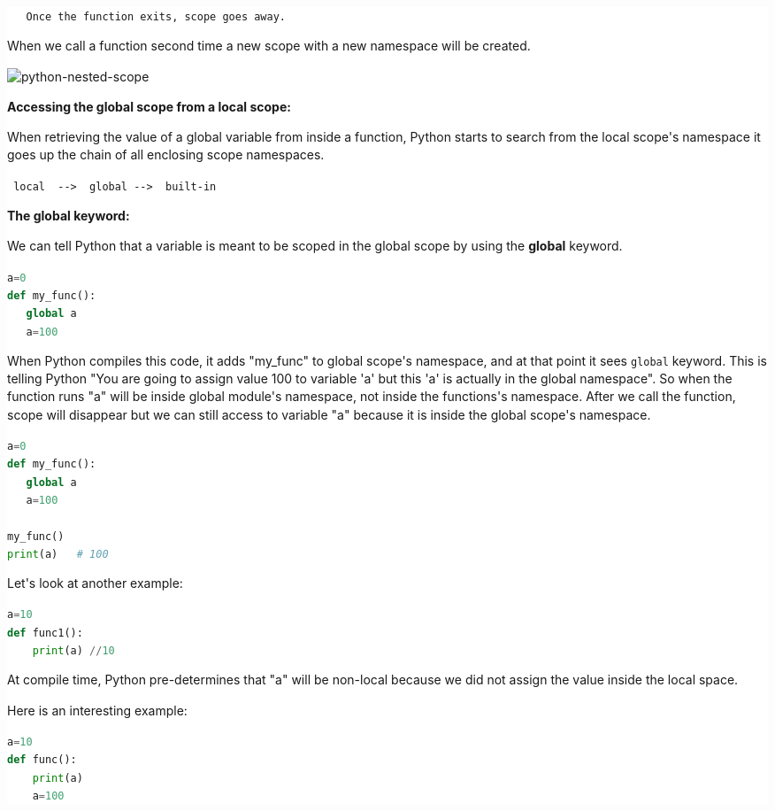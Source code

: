        Once the function exits, scope goes away.

When we call a function second time a new scope with a new namespace will be created.

![python-nested-scope](python-nested-scope.png)

**Accessing the global scope from a local scope:**

When retrieving the value of a global variable from inside a function, Python starts to search from the local scope's namespace it goes up the chain of all enclosing scope namespaces.

     local  -->  global -->  built-in

**The global keyword:**

We can tell Python that a variable is meant to be scoped in the global scope by using the **global** keyword.

```py
a=0
def my_func():
   global a
   a=100
```

When Python compiles this code, it adds "my_func" to global scope's namespace, and at that point it sees `global` keyword. This is telling Python "You are going to assign value 100 to variable 'a' but this 'a' is actually in the global namespace". So when the function runs "a" will be inside global module's namespace, not inside the functions's namespace. After we call the function, scope will disappear but we can still access to variable "a" because it is inside the global scope's namespace.

```py
a=0
def my_func():
   global a
   a=100

my_func()
print(a)   # 100
```

Let's look at another example:

```py
a=10
def func1():
    print(a) //10
```

At compile time, Python pre-determines that "a" will be non-local because we did not assign the value inside the local space.

Here is an interesting example:

```py
a=10
def func():
    print(a)
    a=100
```
